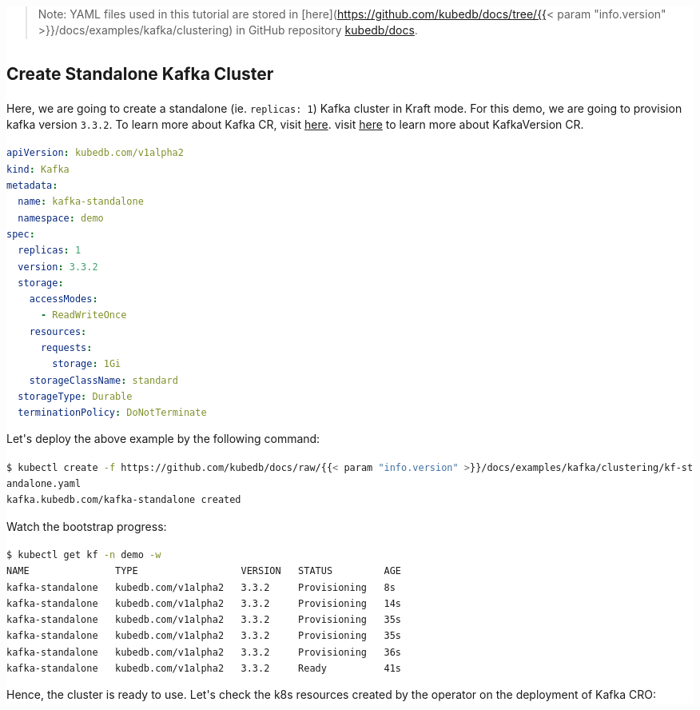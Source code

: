 > Note: YAML files used in this tutorial are stored in [here](https://github.com/kubedb/docs/tree/{{< param "info.version" >}}/docs/examples/kafka/clustering) in GitHub repository [kubedb/docs](https://github.com/kubedb/docs).

## Create Standalone Kafka Cluster

Here, we are going to create a standalone (ie. `replicas: 1`) Kafka cluster in Kraft mode. For this demo, we are going to provision kafka version `3.3.2`. To learn more about Kafka CR, visit [here](/docs/v2024.4.27/guides/kafka/concepts/kafka). visit [here](/docs/v2024.4.27/guides/kafka/concepts/catalog) to learn more about KafkaVersion CR.

```yaml
apiVersion: kubedb.com/v1alpha2
kind: Kafka
metadata:
  name: kafka-standalone
  namespace: demo
spec:
  replicas: 1
  version: 3.3.2
  storage:
    accessModes:
      - ReadWriteOnce
    resources:
      requests:
        storage: 1Gi
    storageClassName: standard
  storageType: Durable
  terminationPolicy: DoNotTerminate
```

Let's deploy the above example by the following command:

```bash
$ kubectl create -f https://github.com/kubedb/docs/raw/{{< param "info.version" >}}/docs/examples/kafka/clustering/kf-standalone.yaml
kafka.kubedb.com/kafka-standalone created
```

Watch the bootstrap progress:

```bash
$ kubectl get kf -n demo -w
NAME               TYPE                  VERSION   STATUS         AGE
kafka-standalone   kubedb.com/v1alpha2   3.3.2     Provisioning   8s
kafka-standalone   kubedb.com/v1alpha2   3.3.2     Provisioning   14s
kafka-standalone   kubedb.com/v1alpha2   3.3.2     Provisioning   35s
kafka-standalone   kubedb.com/v1alpha2   3.3.2     Provisioning   35s
kafka-standalone   kubedb.com/v1alpha2   3.3.2     Provisioning   36s
kafka-standalone   kubedb.com/v1alpha2   3.3.2     Ready          41s
```

Hence, the cluster is ready to use.
Let's check the k8s resources created by the operator on the deployment of Kafka CRO:
